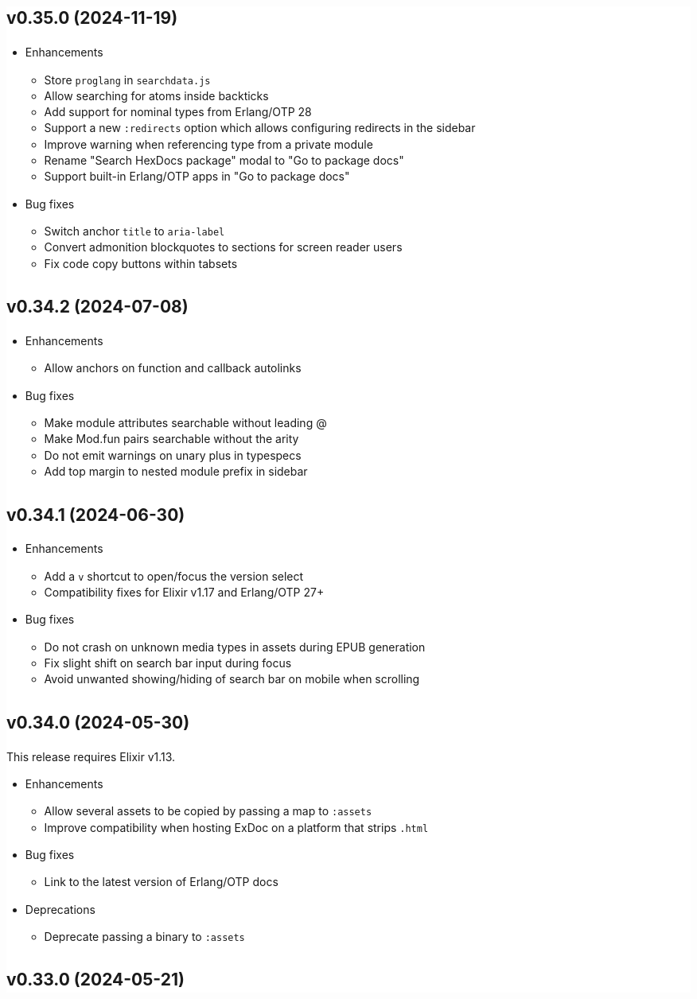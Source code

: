 ## v0.35.0 (2024-11-19)

  * Enhancements
    * Store `proglang` in `searchdata.js`
    * Allow searching for atoms inside backticks
    * Add support for nominal types from Erlang/OTP 28
    * Support a new `:redirects` option which allows configuring redirects in the sidebar
    * Improve warning when referencing type from a private module
    * Rename "Search HexDocs package" modal to "Go to package docs"
    * Support built-in Erlang/OTP apps in "Go to package docs"

  * Bug fixes
    * Switch anchor `title` to `aria-label`
    * Convert admonition blockquotes to sections for screen reader users
    * Fix code copy buttons within tabsets

## v0.34.2 (2024-07-08)

  * Enhancements
    * Allow anchors on function and callback autolinks

  * Bug fixes
    * Make module attributes searchable without leading @
    * Make Mod.fun pairs searchable without the arity
    * Do not emit warnings on unary plus in typespecs
    * Add top margin to nested module prefix in sidebar

## v0.34.1 (2024-06-30)

  * Enhancements
    * Add a `v` shortcut to open/focus the version select
    * Compatibility fixes for Elixir v1.17 and Erlang/OTP 27+

  * Bug fixes
    * Do not crash on unknown media types in assets during EPUB generation
    * Fix slight shift on search bar input during focus
    * Avoid unwanted showing/hiding of search bar on mobile when scrolling

## v0.34.0 (2024-05-30)

This release requires Elixir v1.13.

  * Enhancements
    * Allow several assets to be copied by passing a map to `:assets`
    * Improve compatibility when hosting ExDoc on a platform that strips `.html`

  * Bug fixes
    * Link to the latest version of Erlang/OTP docs

  * Deprecations
    * Deprecate passing a binary to `:assets`

## v0.33.0 (2024-05-21)
